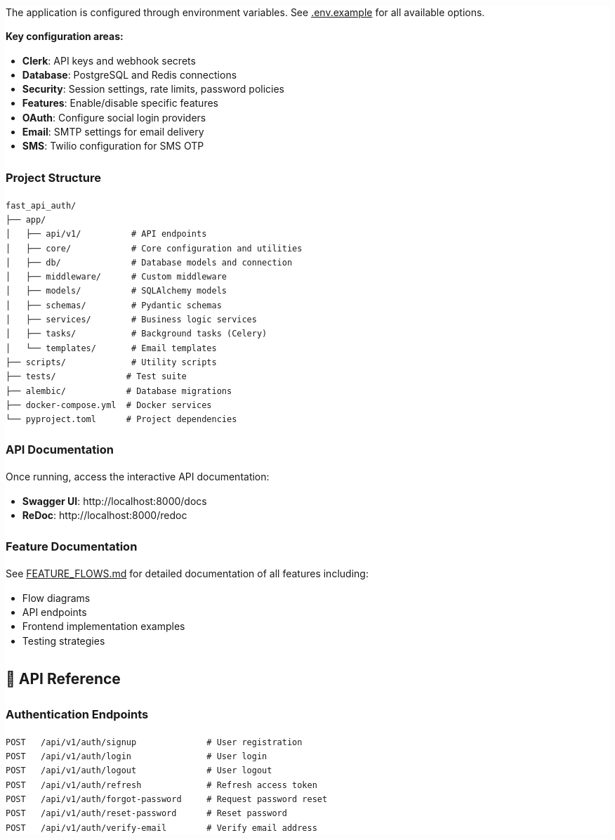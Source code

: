 The application is configured through environment variables. See [.env.example](.env.example) for all available options.

**Key configuration areas:**
- **Clerk**: API keys and webhook secrets
- **Database**: PostgreSQL and Redis connections
- **Security**: Session settings, rate limits, password policies
- **Features**: Enable/disable specific features
- **OAuth**: Configure social login providers
- **Email**: SMTP settings for email delivery
- **SMS**: Twilio configuration for SMS OTP

### Project Structure

```
fast_api_auth/
├── app/
│   ├── api/v1/          # API endpoints
│   ├── core/            # Core configuration and utilities
│   ├── db/              # Database models and connection
│   ├── middleware/      # Custom middleware
│   ├── models/          # SQLAlchemy models
│   ├── schemas/         # Pydantic schemas
│   ├── services/        # Business logic services
│   ├── tasks/           # Background tasks (Celery)
│   └── templates/       # Email templates
├── scripts/             # Utility scripts
├── tests/              # Test suite
├── alembic/            # Database migrations
├── docker-compose.yml  # Docker services
└── pyproject.toml      # Project dependencies
```

### API Documentation

Once running, access the interactive API documentation:
- **Swagger UI**: http://localhost:8000/docs
- **ReDoc**: http://localhost:8000/redoc

### Feature Documentation

See [FEATURE_FLOWS.md](FEATURE_FLOWS.md) for detailed documentation of all features including:
- Flow diagrams
- API endpoints
- Frontend implementation examples
- Testing strategies

## 🔧 API Reference

### Authentication Endpoints

```http
POST   /api/v1/auth/signup              # User registration
POST   /api/v1/auth/login               # User login
POST   /api/v1/auth/logout              # User logout
POST   /api/v1/auth/refresh             # Refresh access token
POST   /api/v1/auth/forgot-password     # Request password reset
POST   /api/v1/auth/reset-password      # Reset password
POST   /api/v1/auth/verify-email        # Verify email address
```
